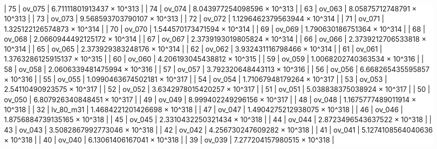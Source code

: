 | 75 | ov_075 | 6.71111801913437 × 10^313 |
| 74 | ov_074 | 8.043977254098596 × 10^313 |
| 63 | ov_063 | 8.05875712748791 × 10^313 |
| 73 | ov_073 | 9.568593703790107 × 10^313 |
| 72 | ov_072 | 1.1296462379563944 × 10^314 |
| 71 | ov_071 | 1.325122126574873 × 10^314 |
| 70 | ov_070 | 1.544570173471594 × 10^314 |
| 69 | ov_069 | 1.790630186751364 × 10^314 |
| 68 | ov_068 | 2.0660944492125172 × 10^314 |
| 67 | ov_067 | 2.3739193019805824 × 10^314 |
| 66 | ov_066 | 2.3739212706533818 × 10^314 |
| 65 | ov_065 | 2.373929383248176 × 10^314 |
| 62 | ov_062 | 3.932431116798466 × 10^314 |
| 61 | ov_061 | 1.3763286125915137 × 10^315 |
| 60 | ov_060 | 4.206193045438812 × 10^315 |
| 59 | ov_059 | 1.0068202740363534 × 10^316 |
| 58 | ov_058 | 2.0606339481475994 × 10^316 |
| 57 | ov_057 | 3.792320648443113 × 10^316 |
| 56 | ov_056 | 6.668265435595857 × 10^316 |
| 55 | ov_055 | 1.0990463674502181 × 10^317 |
| 54 | ov_054 | 1.71067948179264 × 10^317 |
| 53 | ov_053 | 2.54110490923575 × 10^317 |
| 52 | ov_052 | 3.6342978015420257 × 10^317 |
| 51 | ov_051 | 5.038838375038924 × 10^317 |
| 50 | ov_050 | 6.807926340848451 × 10^317 |
| 49 | ov_049 | 8.999402249296156 × 10^317 |
| 48 | ov_048 | 1.1675777489011914 × 10^318 |
| 32 | lv_80_m31 | 1.4684221201426698 × 10^318 |
| 47 | ov_047 | 1.4904275212938075 × 10^318 |
| 46 | ov_046 | 1.8756884739135165 × 10^318 |
| 45 | ov_045 | 2.3310432250321434 × 10^318 |
| 44 | ov_044 | 2.8723496543637522 × 10^318 |
| 43 | ov_043 | 3.5082867992773046 × 10^318 |
| 42 | ov_042 | 4.256730247609282 × 10^318 |
| 41 | ov_041 | 5.1274108564040636 × 10^318 |
| 40 | ov_040 | 6.13061406167041 × 10^318 |
| 39 | ov_039 | 7.277204157980515 × 10^318 |